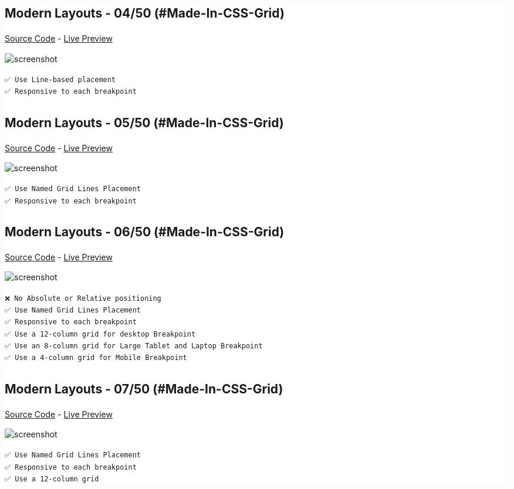 ## Modern Layouts - 04/50 (#Made-In-CSS-Grid)

[Source Code](https://github.com/Preethi-Dev/Modern-Layout-04) - [Live Preview](https://preethi-dev.github.io/Modern-Layout-04/)

![screenshot](https://raw.githubusercontent.com/Preethi-Dev/Modern-Layout-04/main/assets/images/layout-04-screenshot.png)

```
✅ Use Line-based placement
✅ Responsive to each breakpoint
```

## Modern Layouts - 05/50 (#Made-In-CSS-Grid)

[Source Code](https://github.com/Preethi-Dev/Modern-Layout-05) - [Live Preview](https://preethi-dev.github.io/Modern-Layout-05/)

![screenshot](https://raw.githubusercontent.com/Preethi-Dev/Modern-Layout-05/main/assets/images/layout-05-screenshot.png)

```
✅ Use Named Grid Lines Placement
✅ Responsive to each breakpoint
```

## Modern Layouts - 06/50 (#Made-In-CSS-Grid)

[Source Code](https://github.com/Preethi-Dev/Modern-Layout-06) - [Live Preview](https://preethi-dev.github.io/Modern-Layout-06/)

![screenshot](https://raw.githubusercontent.com/Preethi-Dev/Modern-Layout-06/master/assets/images/layout-06-screenshot.png)

```
❌ No Absolute or Relative positioning
✅ Use Named Grid Lines Placement
✅ Responsive to each breakpoint
✅ Use a 12-column grid for desktop Breakpoint
✅ Use an 8-column grid for Large Tablet and Laptop Breakpoint
✅ Use a 4-column grid for Mobile Breakpoint
```

## Modern Layouts - 07/50 (#Made-In-CSS-Grid)

[Source Code](https://github.com/Preethi-Dev/Modern-Layout-07) - [Live Preview](https://preethi-dev.github.io/Modern-Layout-07/)

![screenshot](https://raw.githubusercontent.com/Preethi-Dev/Modern-Layout-07/main/assets/images/screenshot/Layout-07-screenshot.png)

```
✅ Use Named Grid Lines Placement
✅ Responsive to each breakpoint
✅ Use a 12-column grid
```
